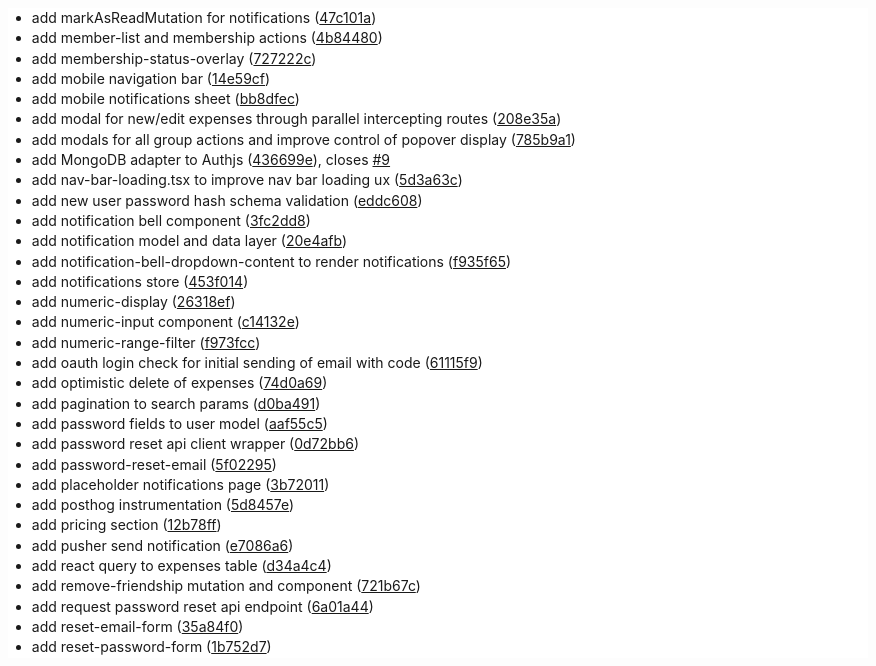 * add markAsReadMutation for notifications ([47c101a](https://github.com/joaoc-dev/blueledger/commit/47c101adadbe9015bf2558a94649c235834a17cd))
* add member-list and membership actions ([4b84480](https://github.com/joaoc-dev/blueledger/commit/4b8448096b60ed3c1fd1cee7c3fbb46bba456cc4))
* add membership-status-overlay ([727222c](https://github.com/joaoc-dev/blueledger/commit/727222c9d2e371d1d63d3a993e089e67ce6b4103))
* add mobile navigation bar ([14e59cf](https://github.com/joaoc-dev/blueledger/commit/14e59cfdc0ce45049cd218d026608fd6eba0aa9d))
* add mobile notifications sheet ([bb8dfec](https://github.com/joaoc-dev/blueledger/commit/bb8dfec3c5055e0b74f6e0e774465fc097970b61))
* add modal for new/edit expenses through parallel intercepting routes ([208e35a](https://github.com/joaoc-dev/blueledger/commit/208e35a3006e5972e5028029d2900d5007260ce2))
* add modals for all group actions and improve control of popover display ([785b9a1](https://github.com/joaoc-dev/blueledger/commit/785b9a19eb6cd6db26d75b73cef07f9f10a81081))
* add MongoDB adapter to Authjs ([436699e](https://github.com/joaoc-dev/blueledger/commit/436699e2a2ada8afd3fb35498147e32a9ab1b3d4)), closes [#9](https://github.com/joaoc-dev/blueledger/issues/9)
* add nav-bar-loading.tsx to improve nav bar loading ux ([5d3a63c](https://github.com/joaoc-dev/blueledger/commit/5d3a63c99945cdd6cbcf799938a89da60959ac71))
* add new user password hash schema validation ([eddc608](https://github.com/joaoc-dev/blueledger/commit/eddc6083683c020cf648526f2908e439d3ed5b48))
* add notification bell component ([3fc2dd8](https://github.com/joaoc-dev/blueledger/commit/3fc2dd874cf13df89187b3a5866b95089a5e02a8))
* add notification model and data layer ([20e4afb](https://github.com/joaoc-dev/blueledger/commit/20e4afbe9ec8d65fcbedeb9b107f1feea2778cba))
* add notification-bell-dropdown-content to render notifications ([f935f65](https://github.com/joaoc-dev/blueledger/commit/f935f6577f2172c4aa22e7bc572d6f8ab9abadef))
* add notifications store ([453f014](https://github.com/joaoc-dev/blueledger/commit/453f014c1173ade59e67ed742b269b798d9fcb03))
* add numeric-display ([26318ef](https://github.com/joaoc-dev/blueledger/commit/26318ef5547e810a16646426c303eded747bc9fe))
* add numeric-input component ([c14132e](https://github.com/joaoc-dev/blueledger/commit/c14132e7b25daa81afaac0f12da86794f9509670))
* add numeric-range-filter ([f973fcc](https://github.com/joaoc-dev/blueledger/commit/f973fcc35ef6ce934abf0eabeceac682bad1361b))
* add oauth login check for initial sending of email with code ([61115f9](https://github.com/joaoc-dev/blueledger/commit/61115f9e4433dd457c63305f15bdd62ce4369d20))
* add optimistic delete of expenses ([74d0a69](https://github.com/joaoc-dev/blueledger/commit/74d0a697fedccfd6178de95560c012b97c7ce981))
* add pagination to search params ([d0ba491](https://github.com/joaoc-dev/blueledger/commit/d0ba4913d00695e67e9ebea0eb82d9d6f5e63f7f))
* add password fields to user model ([aaf55c5](https://github.com/joaoc-dev/blueledger/commit/aaf55c54b79602009c5bdf9b48068eb57ecdad4d))
* add password reset api client wrapper ([0d72bb6](https://github.com/joaoc-dev/blueledger/commit/0d72bb63c3d8839e1c70ffad58010508745eb247))
* add password-reset-email ([5f02295](https://github.com/joaoc-dev/blueledger/commit/5f02295ebfd651a6955f31e00cb1177cafbb8214))
* add placeholder notifications page ([3b72011](https://github.com/joaoc-dev/blueledger/commit/3b7201130bfbaa641d5a3f2ae20bb4c338b38c04))
* add posthog instrumentation ([5d8457e](https://github.com/joaoc-dev/blueledger/commit/5d8457e5753f725f11f33ff0465fa331e2e43c0b))
* add pricing section ([12b78ff](https://github.com/joaoc-dev/blueledger/commit/12b78ffd370884ad2f1774475a8ff05709424509))
* add pusher send notification ([e7086a6](https://github.com/joaoc-dev/blueledger/commit/e7086a68f0690e92e3a49c7be5f5e2e1448a1cdf))
* add react query to expenses table ([d34a4c4](https://github.com/joaoc-dev/blueledger/commit/d34a4c489b10759c5ba36e1119b2ffd52eb2edf1))
* add remove-friendship mutation and component ([721b67c](https://github.com/joaoc-dev/blueledger/commit/721b67cf80c3221330f1e97cc428c2e35d23cac7))
* add request password reset api endpoint ([6a01a44](https://github.com/joaoc-dev/blueledger/commit/6a01a44c61b15176ca67f96ef80a01d42719376a))
* add reset-email-form ([35a84f0](https://github.com/joaoc-dev/blueledger/commit/35a84f04341b103124ff54e0d947b055e489d392))
* add reset-password-form ([1b752d7](https://github.com/joaoc-dev/blueledger/commit/1b752d7edb8c4a8c26268d95d84490d201b1a365))